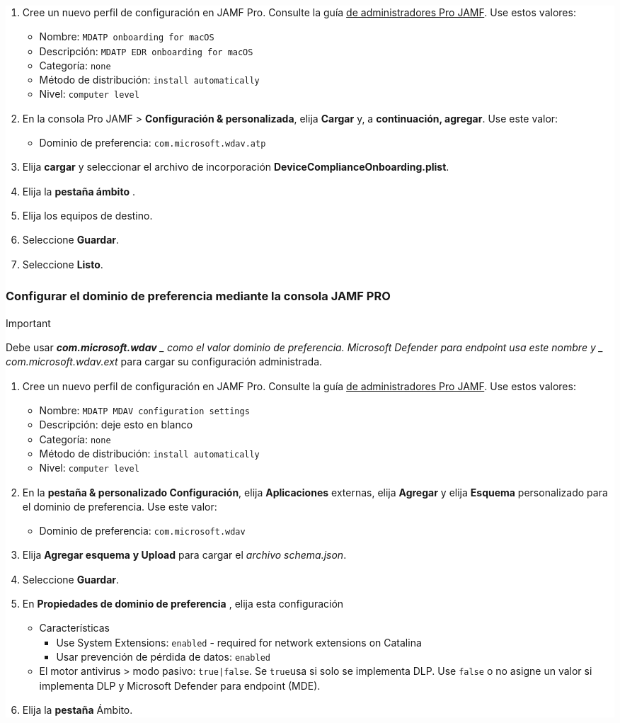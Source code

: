 1. Cree un nuevo perfil de configuración en JAMF Pro. Consulte la guía [de administradores Pro JAMF](https://www.jamf.com/resources/product-documentation/jamf-pro-administrators-guide/). Use estos valores:
    - Nombre: `MDATP onboarding for macOS`
    - Descripción: `MDATP EDR onboarding for macOS`
    - Categoría: `none`
    - Método de distribución: `install automatically`
    - Nivel: `computer level`

2. En la consola Pro JAMF > **Configuración & personalizada**, elija **Cargar** y, a **continuación, agregar**. Use este valor:
    - Dominio de preferencia: `com.microsoft.wdav.atp`

3. Elija **cargar** y seleccionar el archivo de incorporación **DeviceComplianceOnboarding.plist**.

4. Elija la **pestaña ámbito** .

5. Elija los equipos de destino.

6. Seleccione **Guardar**.

7. Seleccione **Listo**.

### <a name="configure-preference-domain-using-the-jamf-pro-console"></a>Configurar el dominio de preferencia mediante la consola JAMF PRO

> [!IMPORTANT]
> Debe usar ***com.microsoft.wdav** _ como el valor dominio de preferencia. Microsoft Defender para endpoint usa este nombre y _ *_com.microsoft.wdav.ext_** para cargar su configuración administrada.

1. Cree un nuevo perfil de configuración en JAMF Pro. Consulte la guía [de administradores Pro JAMF](https://www.jamf.com/resources/product-documentation/jamf-pro-administrators-guide/). Use estos valores:
    - Nombre: `MDATP MDAV configuration settings`
    - Descripción: deje esto en blanco
    - Categoría: `none`
    - Método de distribución: `install automatically`
    - Nivel: `computer level`

1. En la **pestaña & personalizado Configuración**, elija **Aplicaciones** externas, elija **Agregar** y elija **Esquema** personalizado para el dominio de preferencia. Use este valor:
    - Dominio de preferencia: `com.microsoft.wdav`

1. Elija **Agregar esquema** **y Upload** para cargar el *archivo schema.json*.

1. Seleccione **Guardar**.

1. En **Propiedades de dominio de preferencia** , elija esta configuración
    - Características 
        - Use System Extensions: `enabled` - required for network extensions on Catalina
        - Usar prevención de pérdida de datos: `enabled`
    - El motor antivirus > modo pasivo: `true|false`. Se `true`usa si solo se implementa DLP. Use `false` o no asigne un valor si implementa DLP y Microsoft Defender para endpoint (MDE).

1. Elija la **pestaña** Ámbito.
